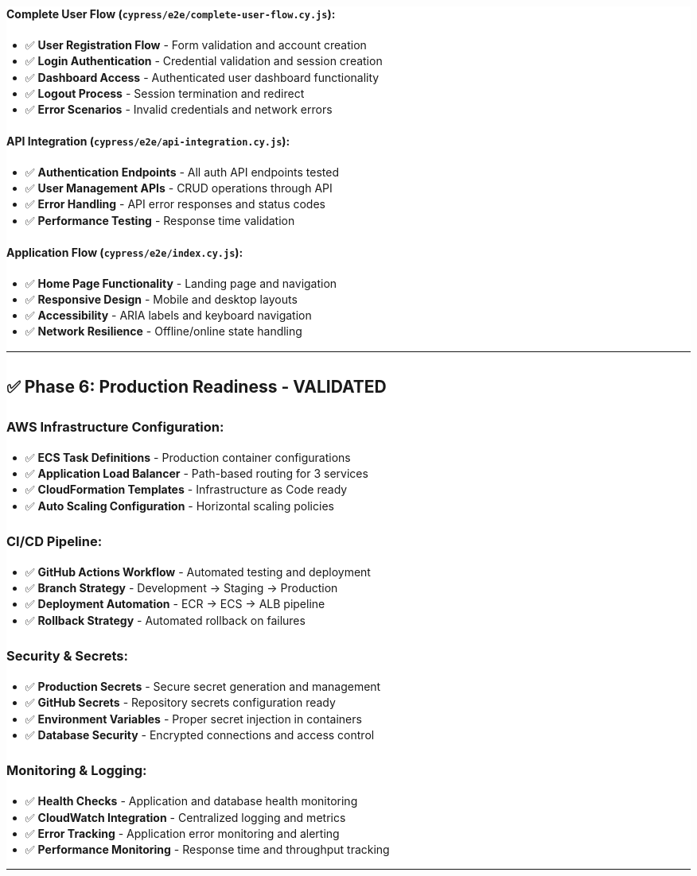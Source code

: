 #### **Complete User Flow** (`cypress/e2e/complete-user-flow.cy.js`):
- ✅ **User Registration Flow** - Form validation and account creation
- ✅ **Login Authentication** - Credential validation and session creation
- ✅ **Dashboard Access** - Authenticated user dashboard functionality
- ✅ **Logout Process** - Session termination and redirect
- ✅ **Error Scenarios** - Invalid credentials and network errors

#### **API Integration** (`cypress/e2e/api-integration.cy.js`):
- ✅ **Authentication Endpoints** - All auth API endpoints tested
- ✅ **User Management APIs** - CRUD operations through API
- ✅ **Error Handling** - API error responses and status codes
- ✅ **Performance Testing** - Response time validation

#### **Application Flow** (`cypress/e2e/index.cy.js`):
- ✅ **Home Page Functionality** - Landing page and navigation
- ✅ **Responsive Design** - Mobile and desktop layouts
- ✅ **Accessibility** - ARIA labels and keyboard navigation
- ✅ **Network Resilience** - Offline/online state handling

---

## ✅ **Phase 6: Production Readiness - VALIDATED**

### **AWS Infrastructure Configuration:**
- ✅ **ECS Task Definitions** - Production container configurations
- ✅ **Application Load Balancer** - Path-based routing for 3 services
- ✅ **CloudFormation Templates** - Infrastructure as Code ready
- ✅ **Auto Scaling Configuration** - Horizontal scaling policies

### **CI/CD Pipeline:**
- ✅ **GitHub Actions Workflow** - Automated testing and deployment
- ✅ **Branch Strategy** - Development → Staging → Production
- ✅ **Deployment Automation** - ECR → ECS → ALB pipeline
- ✅ **Rollback Strategy** - Automated rollback on failures

### **Security & Secrets:**
- ✅ **Production Secrets** - Secure secret generation and management
- ✅ **GitHub Secrets** - Repository secrets configuration ready
- ✅ **Environment Variables** - Proper secret injection in containers
- ✅ **Database Security** - Encrypted connections and access control

### **Monitoring & Logging:**
- ✅ **Health Checks** - Application and database health monitoring
- ✅ **CloudWatch Integration** - Centralized logging and metrics
- ✅ **Error Tracking** - Application error monitoring and alerting
- ✅ **Performance Monitoring** - Response time and throughput tracking

---
